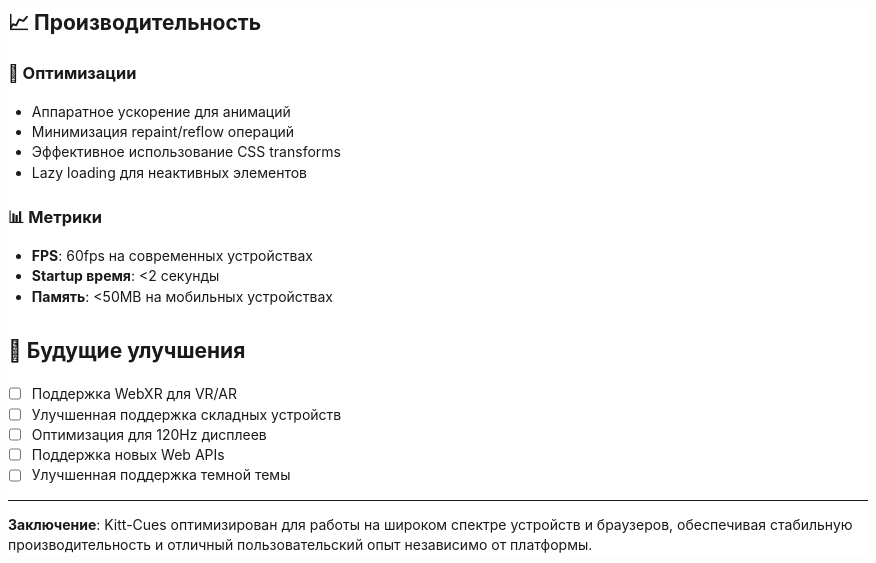 ## 📈 Производительность

### 🎯 Оптимизации
- Аппаратное ускорение для анимаций
- Минимизация repaint/reflow операций
- Эффективное использование CSS transforms
- Lazy loading для неактивных элементов

### 📊 Метрики
- **FPS**: 60fps на современных устройствах
- **Startup время**: <2 секунды
- **Память**: <50MB на мобильных устройствах

## 🔄 Будущие улучшения

- [ ] Поддержка WebXR для VR/AR
- [ ] Улучшенная поддержка складных устройств
- [ ] Оптимизация для 120Hz дисплеев
- [ ] Поддержка новых Web APIs
- [ ] Улучшенная поддержка темной темы

---

**Заключение**: Kitt-Cues оптимизирован для работы на широком спектре устройств и браузеров, обеспечивая стабильную производительность и отличный пользовательский опыт независимо от платформы.
